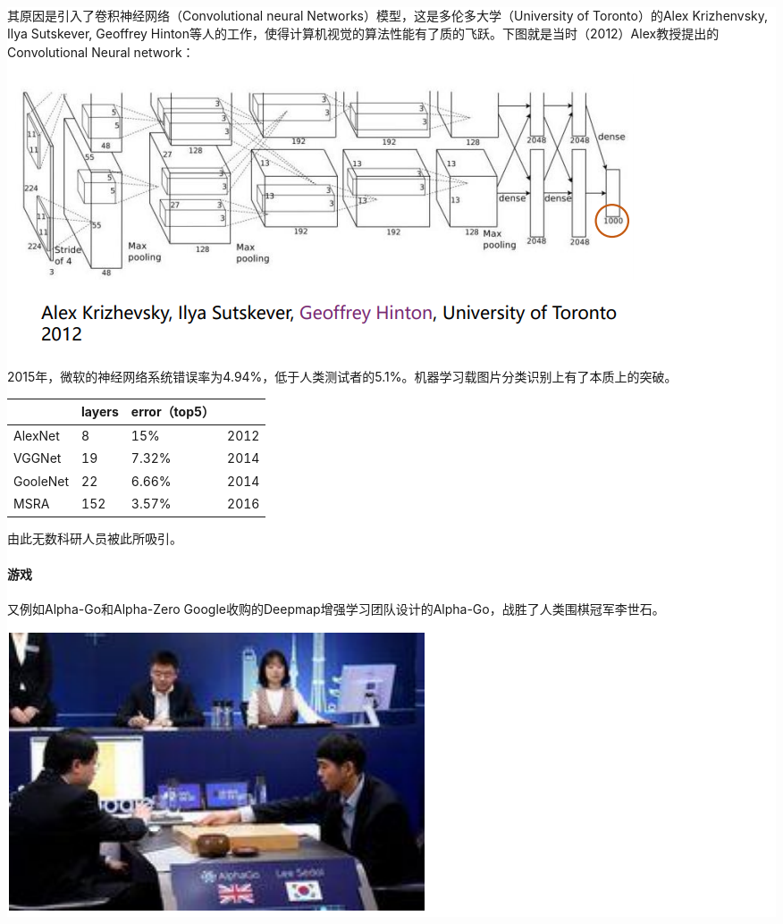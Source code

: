 其原因是引入了卷积神经网络（Convolutional neural Networks）模型，这是多伦多大学（University of Toronto）的Alex Krizhenvsky, Ilya Sutskever, Geoffrey Hinton等人的工作，使得计算机视觉的算法性能有了质的飞跃。下图就是当时（2012）Alex教授提出的Convolutional Neural network：

![Alex的卷积神经网络模型](images\alex卷积神经网络2012.png)

2015年，微软的神经网络系统错误率为4.94%，低于人类测试者的5.1%。机器学习载图片分类识别上有了本质上的突破。

| | layers| error（top5）||
|-|-|-|-|
|AlexNet|8|15%|2012|
|VGGNet|19|7.32%|2014|
|GooleNet|22|6.66%|2014|
|MSRA|152|3.57%|2016|

由此无数科研人员被此所吸引。

#### 游戏

又例如Alpha-Go和Alpha-Zero
Google收购的Deepmap增强学习团队设计的Alpha-Go，战胜了人类围棋冠军李世石。

![alphago](images\alphago.png)